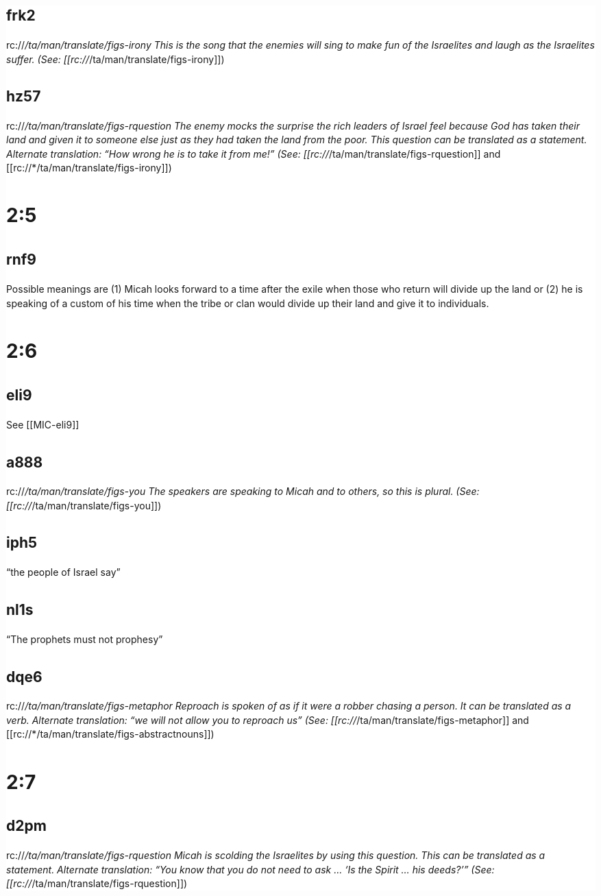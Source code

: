 ## frk2
rc://*/ta/man/translate/figs-irony
This is the song that the enemies will sing to make fun of the Israelites and laugh as the Israelites suffer. (See: [[rc://*/ta/man/translate/figs-irony]])

## hz57
rc://*/ta/man/translate/figs-rquestion
The enemy mocks the surprise the rich leaders of Israel feel because God has taken their land and given it to someone else just as they had taken the land from the poor. This question can be translated as a statement. Alternate translation: “How wrong he is to take it from me!” (See: [[rc://*/ta/man/translate/figs-rquestion]] and [[rc://*/ta/man/translate/figs-irony]])

# 2:5
## rnf9
Possible meanings are (1) Micah looks forward to a time after the exile when those who return will divide up the land or (2) he is speaking of a custom of his time when the tribe or clan would divide up their land and give it to individuals.

# 2:6
## eli9
See [[MIC-eli9]]
## a888
rc://*/ta/man/translate/figs-you
The speakers are speaking to Micah and to others, so this is plural. (See: [[rc://*/ta/man/translate/figs-you]])

## iph5
“the people of Israel say”

## nl1s
“The prophets must not prophesy”

## dqe6
rc://*/ta/man/translate/figs-metaphor
Reproach is spoken of as if it were a robber chasing a person. It can be translated as a verb. Alternate translation: “we will not allow you to reproach us” (See: [[rc://*/ta/man/translate/figs-metaphor]] and [[rc://*/ta/man/translate/figs-abstractnouns]])

# 2:7
## d2pm
rc://*/ta/man/translate/figs-rquestion
Micah is scolding the Israelites by using this question. This can be translated as a statement. Alternate translation: “You know that you do not need to ask … ‘Is the Spirit … his deeds?’” (See: [[rc://*/ta/man/translate/figs-rquestion]])
